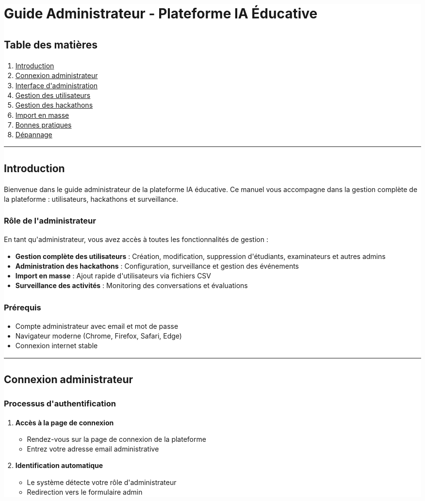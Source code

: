 # Guide Administrateur - Plateforme IA Éducative

## Table des matières

1. [Introduction](#introduction)
2. [Connexion administrateur](#connexion-administrateur)
3. [Interface d'administration](#interface-dadministration)
4. [Gestion des utilisateurs](#gestion-des-utilisateurs)
5. [Gestion des hackathons](#gestion-des-hackathons)
6. [Import en masse](#import-en-masse)
7. [Bonnes pratiques](#bonnes-pratiques)
8. [Dépannage](#dépannage)

---

## Introduction

Bienvenue dans le guide administrateur de la plateforme IA éducative. Ce manuel vous accompagne dans la gestion complète de la plateforme : utilisateurs, hackathons et surveillance.

### Rôle de l'administrateur

En tant qu'administrateur, vous avez accès à toutes les fonctionnalités de gestion :

- **Gestion complète des utilisateurs** : Création, modification, suppression d'étudiants, examinateurs et autres admins
- **Administration des hackathons** : Configuration, surveillance et gestion des événements
- **Import en masse** : Ajout rapide d'utilisateurs via fichiers CSV
- **Surveillance des activités** : Monitoring des conversations et évaluations

### Prérequis

- Compte administrateur avec email et mot de passe
- Navigateur moderne (Chrome, Firefox, Safari, Edge)
- Connexion internet stable

---

## Connexion administrateur

### Processus d'authentification

1. **Accès à la page de connexion**

   - Rendez-vous sur la page de connexion de la plateforme
   - Entrez votre adresse email administrative

2. **Identification automatique**

   - Le système détecte votre rôle d'administrateur
   - Redirection vers le formulaire admin
